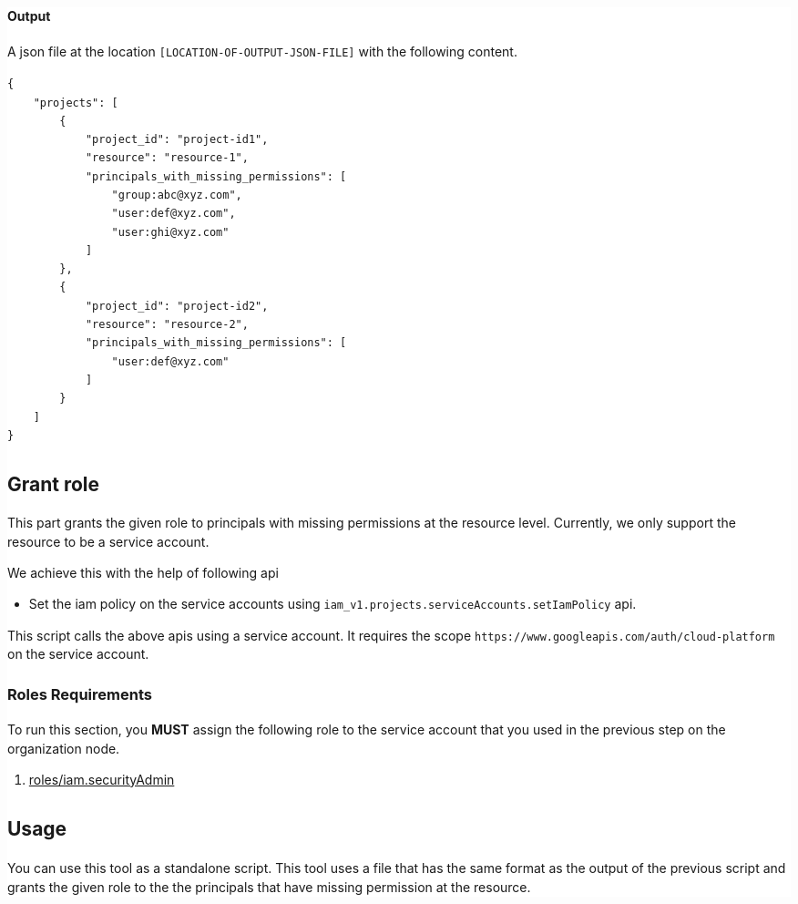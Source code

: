 #### Output

A json file at the location `[LOCATION-OF-OUTPUT-JSON-FILE]` with the following
content.

```
{
    "projects": [
        {
            "project_id": "project-id1",
            "resource": "resource-1",
            "principals_with_missing_permissions": [
                "group:abc@xyz.com",
                "user:def@xyz.com",
                "user:ghi@xyz.com"
            ]
        },
        {
            "project_id": "project-id2",
            "resource": "resource-2",
            "principals_with_missing_permissions": [
                "user:def@xyz.com"
            ]
        }
    ]
}
```

## Grant role

This part grants the given role to principals with missing permissions at the
resource level. Currently, we only support the resource to be a service account.

We achieve this with the help of following api

-   Set the iam policy on the service accounts using
    `iam_v1.projects.serviceAccounts.setIamPolicy` api.

This script calls the above apis using a service account. It requires the scope
`https://www.googleapis.com/auth/cloud-platform` on the service account.

### Roles Requirements

To run this section, you **MUST** assign the following role to the service
account that you used in the previous step on the organization node.

1.  [roles/iam.securityAdmin](https://cloud.google.com/iam/docs/understanding-roles#iam-roles)

## Usage

You can use this tool as a standalone script. This tool uses a file that has the
same format as the output of the previous script and grants the given role to
the the principals that have missing permission at the resource.
